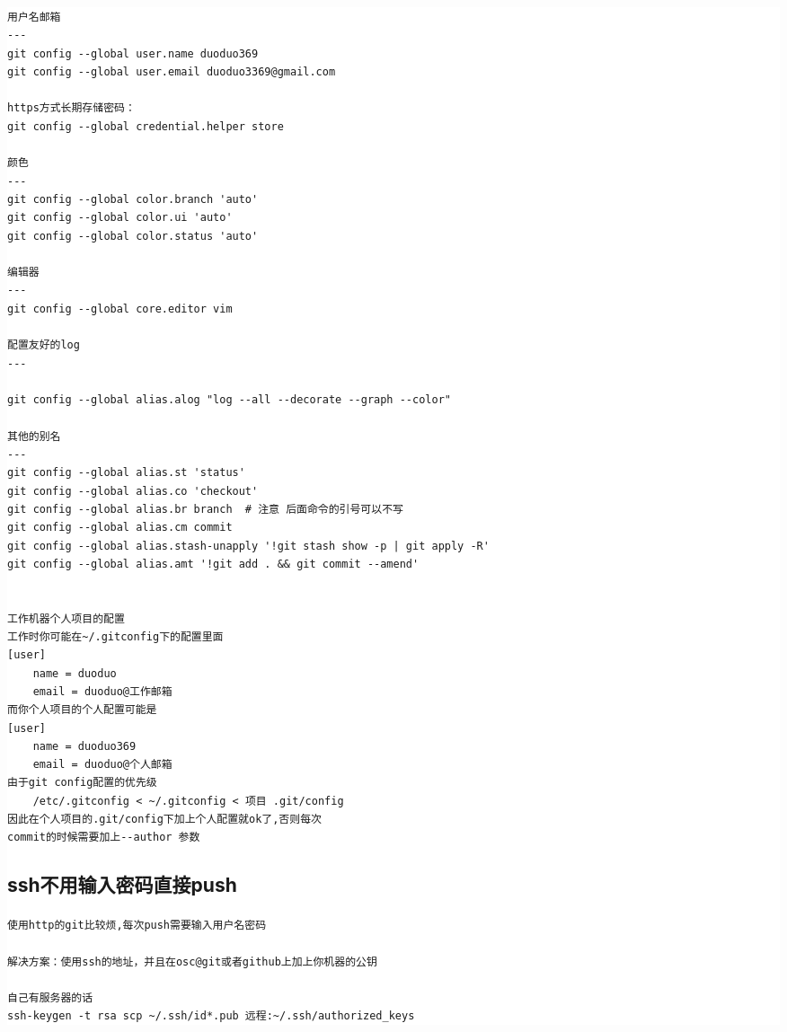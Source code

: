     用户名邮箱
    ---
    git config --global user.name duoduo369
    git config --global user.email duoduo3369@gmail.com

    https方式长期存储密码：
    git config --global credential.helper store

    颜色
    ---
    git config --global color.branch 'auto'
    git config --global color.ui 'auto'
    git config --global color.status 'auto'

    编辑器
    ---
    git config --global core.editor vim

    配置友好的log
    ---

    git config --global alias.alog "log --all --decorate --graph --color"

    其他的别名
    ---
    git config --global alias.st 'status'
    git config --global alias.co 'checkout'
    git config --global alias.br branch  # 注意 后面命令的引号可以不写
    git config --global alias.cm commit
    git config --global alias.stash-unapply '!git stash show -p | git apply -R'
    git config --global alias.amt '!git add . && git commit --amend'


    工作机器个人项目的配置
    工作时你可能在~/.gitconfig下的配置里面
    [user]
        name = duoduo
        email = duoduo@工作邮箱
    而你个人项目的个人配置可能是
    [user]
        name = duoduo369
        email = duoduo@个人邮箱
    由于git config配置的优先级
        /etc/.gitconfig < ~/.gitconfig < 项目 .git/config
    因此在个人项目的.git/config下加上个人配置就ok了,否则每次
    commit的时候需要加上--author 参数


ssh不用输入密码直接push
---
    使用http的git比较烦,每次push需要输入用户名密码

    解决方案：使用ssh的地址，并且在osc@git或者github上加上你机器的公钥

    自己有服务器的话
    ssh-keygen -t rsa scp ~/.ssh/id*.pub 远程:~/.ssh/authorized_keys
